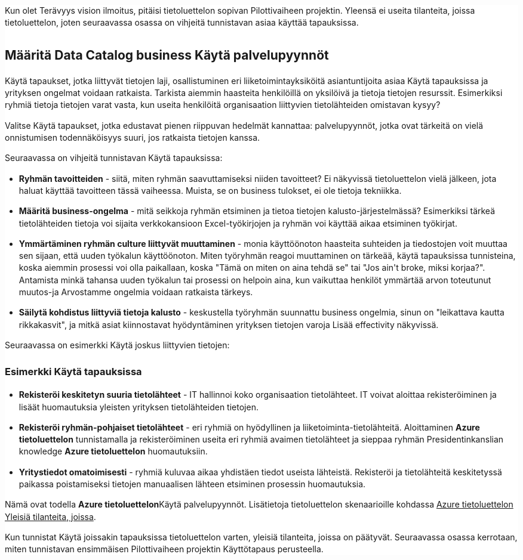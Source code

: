 Kun olet Terävyys vision ilmoitus, pitäisi tietoluettelon sopivan Pilottivaiheen projektin. Yleensä ei useita tilanteita, joissa tietoluettelon, joten seuraavassa osassa on vihjeitä tunnistavan asiaa käyttää tapauksissa.

## <a name="identify-data-catalog-business-use-cases"></a>Määritä Data Catalog business Käytä palvelupyynnöt
Käytä tapaukset, jotka liittyvät tietojen laji, osallistuminen eri liiketoimintayksiköitä asiantuntijoita asiaa Käytä tapauksissa ja yrityksen ongelmat voidaan ratkaista. Tarkista aiemmin haasteita henkilöillä on yksilöivä ja tietoja tietojen resurssit. Esimerkiksi ryhmiä tietoja tietojen varat vasta, kun useita henkilöitä organisaation liittyvien tietolähteiden omistavan kysyy?

Valitse Käytä tapaukset, jotka edustavat pienen riippuvan hedelmät kannattaa: palvelupyynnöt, jotka ovat tärkeitä on vielä onnistumisen todennäköisyys suuri, jos ratkaista tietojen kanssa.

Seuraavassa on vihjeitä tunnistavan Käytä tapauksissa:

-   **Ryhmän tavoitteiden** - siitä, miten ryhmän saavuttamiseksi niiden tavoitteet? Ei näkyvissä tietoluettelon vielä jälkeen, jota haluat käyttää tavoitteen tässä vaiheessa. Muista, se on business tulokset, ei ole tietoja tekniikka.

-   **Määritä business-ongelma** - mitä seikkoja ryhmän etsiminen ja tietoa tietojen kalusto-järjestelmässä? Esimerkiksi tärkeä tietolähteiden tietoja voi sijaita verkkokansioon Excel-työkirjojen ja ryhmän voi käyttää aikaa etsiminen työkirjat.

-   **Ymmärtäminen ryhmän culture liittyvät muuttaminen** - monia käyttöönoton haasteita suhteiden ja tiedostojen voit muuttaa sen sijaan, että uuden työkalun käyttöönoton. Miten työryhmän reagoi muuttaminen on tärkeää, käytä tapauksissa tunnisteina, koska aiemmin prosessi voi olla paikallaan, koska "Tämä on miten on aina tehdä se" tai "Jos ain't broke, miksi korjaa?". Antamista minkä tahansa uuden työkalun tai prosessi on helpoin aina, kun vaikuttaa henkilöt ymmärtää arvon toteutunut muutos-ja Arvostamme ongelmia voidaan ratkaista tärkeys.

-   **Säilytä kohdistus liittyviä tietoja kalusto** - keskustella työryhmän suunnattu business ongelmia, sinun on "leikattava kautta rikkakasvit", ja mitkä asiat kiinnostavat hyödyntäminen yrityksen tietojen varoja Lisää effectivity näkyvissä.

Seuraavassa on esimerkki Käytä joskus liittyvien tietojen:

### <a name="example-use-cases"></a>Esimerkki Käytä tapauksissa

-   **Rekisteröi keskitetyn suuria tietolähteet** - IT hallinnoi koko organisaation tietolähteet. IT voivat aloittaa rekisteröiminen ja lisäät huomautuksia yleisten yrityksen tietolähteiden tietojen.

-   **Rekisteröi ryhmän-pohjaiset tietolähteet** - eri ryhmiä on hyödyllinen ja liiketoiminta-tietolähteitä. Aloittaminen **Azure tietoluettelon** tunnistamalla ja rekisteröiminen useita eri ryhmiä avaimen tietolähteet ja sieppaa ryhmän Presidentinkanslian knowledge **Azure tietoluettelon** huomautuksiin.

-   **Yritystiedot omatoimisesti** - ryhmiä kuluvaa aikaa yhdistäen tiedot useista lähteistä. Rekisteröi ja tietolähteitä keskitetyssä paikassa poistamiseksi tietojen manuaalisen lähteen etsiminen prosessin huomautuksia.

Nämä ovat todella **Azure tietoluettelon**Käytä palvelupyynnöt. Lisätietoja tietoluettelon skenaarioille kohdassa [Azure tietoluettelon Yleisiä tilanteita, joissa](data-catalog-common-scenarios.md).

Kun tunnistat Käytä joissakin tapauksissa tietoluettelon varten, yleisiä tilanteita, joissa on päätyvät. Seuraavassa osassa kerrotaan, miten tunnistavan ensimmäisen Pilottivaiheen projektin Käyttötapaus perusteella.

